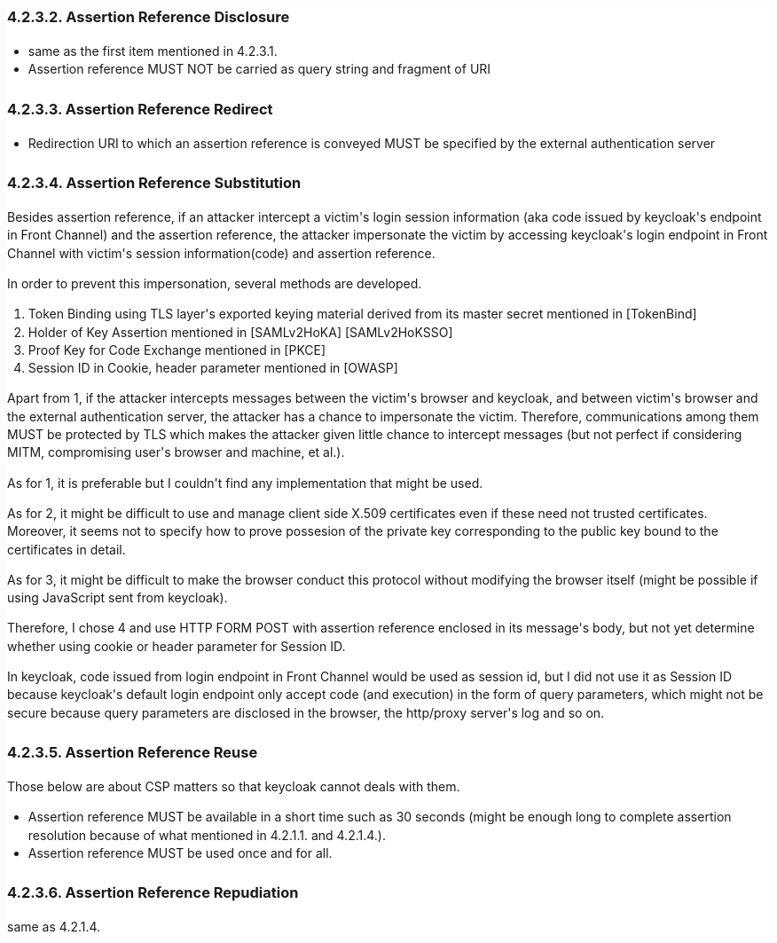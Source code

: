 ### 4.2.3.2. Assertion Reference Disclosure
+ same as the first item mentioned in 4.2.3.1.
+ Assertion reference MUST NOT be carried as query string and fragment of URI 

### 4.2.3.3. Assertion Reference Redirect
+ Redirection URI to which an assertion reference is conveyed MUST be specified by the external authentication server

### 4.2.3.4. Assertion Reference Substitution
Besides assertion reference, if an attacker intercept a victim's login session information (aka code issued by keycloak's endpoint in Front Channel) and the assertion reference, the attacker impersonate the victim by accessing keycloak's login endpoint in Front Channel with victim's session information(code) and assertion reference.

In order to prevent this impersonation, several methods are developed.
1. Token Binding using TLS layer's exported keying material derived from its master secret mentioned in [TokenBind]
2. Holder of Key Assertion mentioned in [SAMLv2HoKA] [SAMLv2HoKSSO]
3. Proof Key for Code Exchange mentioned in [PKCE]
4. Session ID in Cookie, header parameter mentioned in [OWASP]

Apart from 1, if the attacker intercepts messages between the victim's browser and keycloak, and between victim's browser and the external authentication server, the attacker has a chance to impersonate the victim. Therefore, communications among them MUST be protected by TLS which makes the attacker given little chance to intercept messages (but not perfect if considering MITM, compromising user's browser and machine, et al.).

As for 1, it is preferable but I couldn't find any implementation that might be used.

As for 2, it might be difficult to use and manage client side X.509 certificates even if these need not trusted certificates. Moreover, it seems not to specify how to prove possesion of the private key corresponding to the public key bound to the certificates in detail.

As for 3, it might be difficult to make the browser conduct this protocol without modifying the browser itself (might be possible if using JavaScript sent from keycloak).

Therefore, I chose 4 and use HTTP FORM POST with assertion reference enclosed in its message's body, but not yet determine whether using cookie or header parameter for Session ID.

In keycloak, code issued from login endpoint in Front Channel would be used as session id, but I did not use it as Session ID because keycloak's default login endpoint only accept code (and execution) in the form of query parameters, which might not be secure because query parameters are disclosed in the browser, the http/proxy server's log and so on.

### 4.2.3.5. Assertion Reference Reuse
Those below are about CSP matters so that keycloak cannot deals with them.
+ Assertion reference MUST be available in a short time such as 30 seconds (might be enough long to complete assertion resolution because of what mentioned in 4.2.1.1. and 4.2.1.4.).
+ Assertion reference MUST be used once and for all.

### 4.2.3.6. Assertion Reference Repudiation
same as 4.2.1.4.
